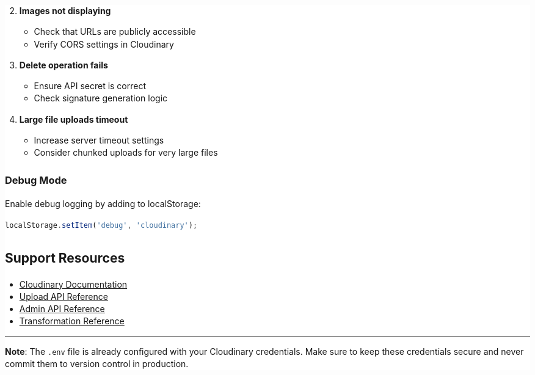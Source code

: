 2. **Images not displaying**
   - Check that URLs are publicly accessible
   - Verify CORS settings in Cloudinary

3. **Delete operation fails**
   - Ensure API secret is correct
   - Check signature generation logic

4. **Large file uploads timeout**
   - Increase server timeout settings
   - Consider chunked uploads for very large files

### Debug Mode
Enable debug logging by adding to localStorage:
```javascript
localStorage.setItem('debug', 'cloudinary');
```

## Support Resources

- [Cloudinary Documentation](https://cloudinary.com/documentation)
- [Upload API Reference](https://cloudinary.com/documentation/image_upload_api_reference)
- [Admin API Reference](https://cloudinary.com/documentation/admin_api)
- [Transformation Reference](https://cloudinary.com/documentation/image_transformation_reference)

---

**Note**: The `.env` file is already configured with your Cloudinary credentials. Make sure to keep these credentials secure and never commit them to version control in production.